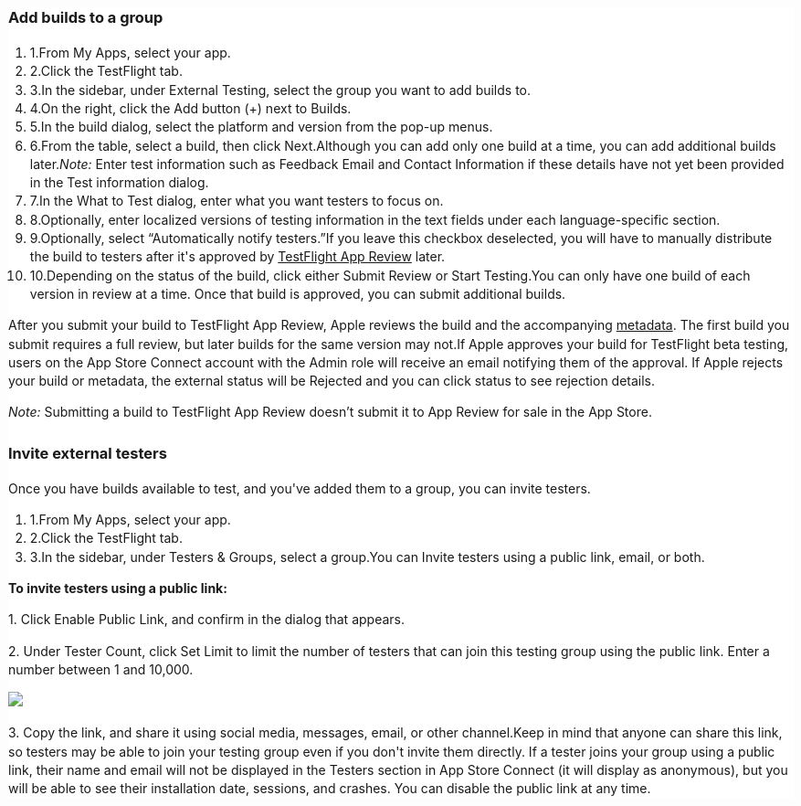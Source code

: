 ### Add builds to a group <a href="#add-builds-to-a-group-1" id="add-builds-to-a-group-1"></a>

1. 1.From My Apps, select your app.
2. 2.Click the TestFlight tab.
3. 3.In the sidebar, under External Testing, select the group you want to add builds to.
4. 4.On the right, click the Add button (+) next to Builds.
5. 5.In the build dialog, select the platform and version from the pop-up menus.
6. 6.From the table, select a build, then click Next.Although you can add only one build at a time, you can add additional builds later._Note:_ Enter test information such as Feedback Email and Contact Information if these details have not yet been provided in the Test information dialog.
7. 7.In the What to Test dialog, enter what you want testers to focus on.
8. 8.Optionally, enter localized versions of testing information in the text fields under each language-specific section.
9. 9.Optionally, select “Automatically notify testers.”If you leave this checkbox deselected, you will have to manually distribute the build to testers after it's approved by [TestFlight App Review](https://help.apple.com/app-store-connect/#/dev3bfa33892) later.
10. 10.Depending on the status of the build, click either Submit Review or Start Testing.You can only have one build of each version in review at a time. Once that build is approved, you can submit additional builds.

After you submit your build to TestFlight App Review, Apple reviews the build and the accompanying [metadata](https://help.apple.com/app-store-connect/#/dev6e8e7453e). The first build you submit requires a full review, but later builds for the same version may not.If Apple approves your build for TestFlight beta testing, users on the App Store Connect account with the Admin role will receive an email notifying them of the approval. If Apple rejects your build or metadata, the external status will be Rejected and you can click status to see rejection details.

_Note:_ Submitting a build to TestFlight App Review doesn’t submit it to App Review for sale in the App Store.

### Invite external testers <a href="#invite-external-testers" id="invite-external-testers"></a>

Once you have builds available to test, and you've added them to a group, you can invite testers.

1. 1.From My Apps, select your app.
2. 2.Click the TestFlight tab.
3. 3.In the sidebar, under Testers & Groups, select a group.You can Invite testers using a public link, email, or both.

**To invite testers using a public link:**

1\. Click Enable Public Link, and confirm in the dialog that appears.

​​2. Under Tester Count, click Set Limit to limit the number of testers that can join this testing group using the public link. Enter a number between 1 and 10,000.​

![](https://help.apple.com/app-store-connect/en.lproj/GlobalArt/TestFlight\_set\_tester\_limit.png)

​3. Copy the link, and share it using social media, messages, email, or other channel.Keep in mind that anyone can share this link, so testers may be able to join your testing group even if you don't invite them directly. If a tester joins your group using a public link, their name and email will not be displayed in the Testers section in App Store Connect (it will display as anonymous), but you will be able to see their installation date, sessions, and crashes. You can disable the public link at any time.
